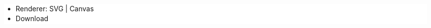 
<nav class="ggvis-control"> <a class="ggvis-dropdown-toggle" title="Controls" onclick="return false;"></a>
<ul class="ggvis-dropdown">
<li>
Renderer: <a id="plot_id518591098_renderer_svg" class="ggvis-renderer-button" onclick="return false;" data-plot-id="plot_id518591098" data-renderer="svg">SVG</a> | <a id="plot_id518591098_renderer_canvas" class="ggvis-renderer-button" onclick="return false;" data-plot-id="plot_id518591098" data-renderer="canvas">Canvas</a>
</li>
<li>
<a id="plot_id518591098_download" class="ggvis-download" data-plot-id="plot_id518591098">Download</a>
</li>
</ul>
</nav>

<script type="text/javascript">
var plot_id518591098_spec = {
  "data": [
    {
      "name": "mtcars0",
      "format": {
        "type": "csv",
        "parse": {
          "wt": "number",
          "hp": "number"
        }
      },
      "values": "\"wt\",\"hp\"\n2.62,110\n2.875,110\n2.32,93\n3.215,110\n3.44,175\n3.46,105\n3.57,245\n3.19,62\n3.15,95\n3.44,123\n3.44,123\n4.07,180\n3.73,180\n3.78,180\n5.25,205\n5.424,215\n5.345,230\n2.2,66\n1.615,52\n1.835,65\n2.465,97\n3.52,150\n3.435,150\n3.84,245\n3.845,175\n1.935,66\n2.14,91\n1.513,113\n3.17,264\n2.77,175\n3.57,335\n2.78,109"
    },
    {
      "name": "scale/x",
      "format": {
        "type": "csv",
        "parse": {
          "domain": "number"
        }
      },
      "values": "\"domain\"\n1.31745\n5.61955"
    },
    {
      "name": "scale/y",
      "format": {
        "type": "csv",
        "parse": {
          "domain": "number"
        }
      },
      "values": "\"domain\"\n37.85\n349.15"
    }
  ],
  "scales": [
    {
      "name": "x",
      "domain": {
        "data": "scale/x",
        "field": "data.domain"
      },
      "zero": false,
      "nice": false,